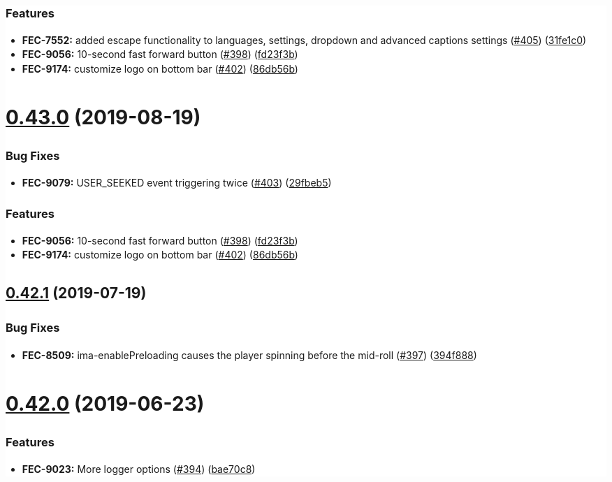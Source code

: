 
### Features

* **FEC-7552:** added escape functionality to languages, settings, dropdown and advanced captions settings ([#405](https://github.com/tasvirchi/playchi-js-ui/issues/405)) ([31fe1c0](https://github.com/tasvirchi/playchi-js-ui/commit/31fe1c0))
* **FEC-9056:** 10-second fast forward button ([#398](https://github.com/tasvirchi/playchi-js-ui/issues/398)) ([fd23f3b](https://github.com/tasvirchi/playchi-js-ui/commit/fd23f3b))
* **FEC-9174:** customize logo on bottom bar ([#402](https://github.com/tasvirchi/playchi-js-ui/issues/402)) ([86db56b](https://github.com/tasvirchi/playchi-js-ui/commit/86db56b))



<a name="0.43.0"></a>
# [0.43.0](https://github.com/tasvirchi/playchi-js-ui/compare/v0.42.1...v0.43.0) (2019-08-19)


### Bug Fixes

* **FEC-9079:** USER_SEEKED event triggering twice ([#403](https://github.com/tasvirchi/playchi-js-ui/issues/403)) ([29fbeb5](https://github.com/tasvirchi/playchi-js-ui/commit/29fbeb5))


### Features

* **FEC-9056:** 10-second fast forward button ([#398](https://github.com/tasvirchi/playchi-js-ui/issues/398)) ([fd23f3b](https://github.com/tasvirchi/playchi-js-ui/commit/fd23f3b))
* **FEC-9174:** customize logo on bottom bar ([#402](https://github.com/tasvirchi/playchi-js-ui/issues/402)) ([86db56b](https://github.com/tasvirchi/playchi-js-ui/commit/86db56b))



<a name="0.42.1"></a>
## [0.42.1](https://github.com/tasvirchi/playchi-js-ui/compare/v0.42.0...v0.42.1) (2019-07-19)


### Bug Fixes

* **FEC-8509:** ima-enablePreloading causes the player spinning before the mid-roll ([#397](https://github.com/tasvirchi/playchi-js-ui/issues/397)) ([394f888](https://github.com/tasvirchi/playchi-js-ui/commit/394f888))



<a name="0.42.0"></a>
# [0.42.0](https://github.com/tasvirchi/playchi-js-ui/compare/v0.41.0...v0.42.0) (2019-06-23)


### Features

* **FEC-9023:** More logger options ([#394](https://github.com/tasvirchi/playchi-js-ui/issues/394)) ([bae70c8](https://github.com/tasvirchi/playchi-js-ui/commit/bae70c8))

